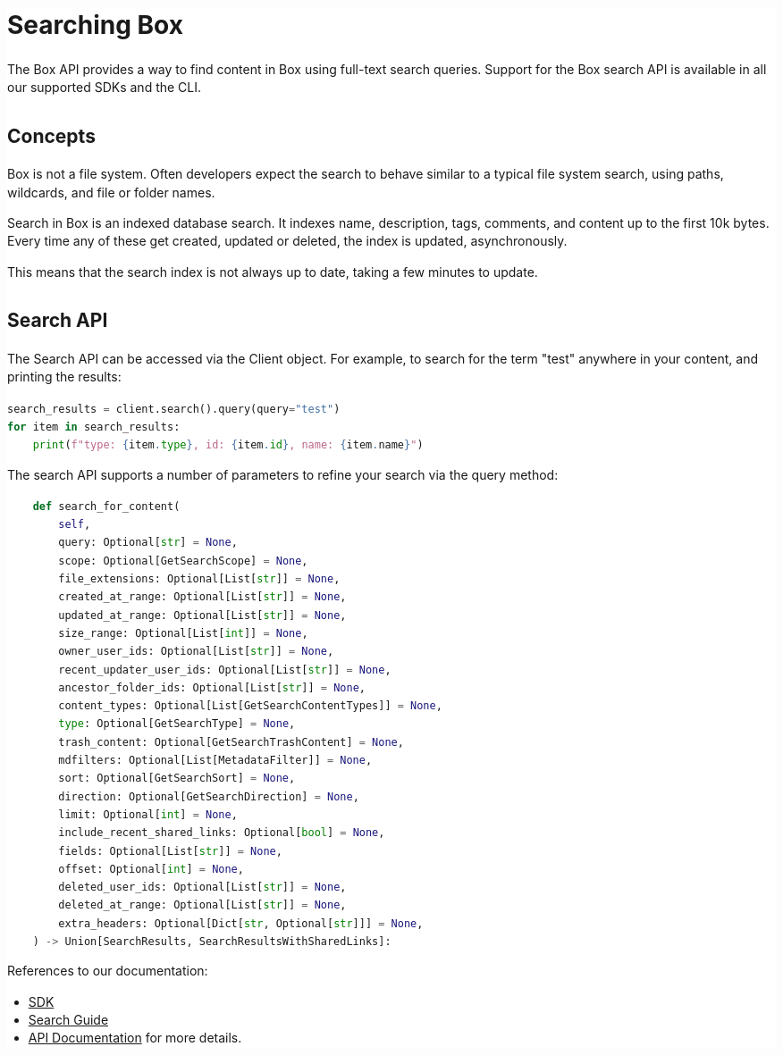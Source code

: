 # Searching Box
The Box API provides a way to find content in Box using full-text search queries. Support for the Box search API is available in all our supported SDKs and the CLI.
## Concepts
Box is not a file system.
Often developers expect the search to behave similar to a typical file system search, using paths, wildcards, and file or folder names.

Search in Box is an indexed database search.
It indexes name, description, tags, comments, and content up to the first 10k bytes.
Every time any of these get created, updated or deleted, the index is updated, asynchronously.

This means that the search index is not always up to date, taking a few minutes to update.
## Search API
The Search API can be accessed via the Client object.
For example, to search for the term "test" anywhere in your content, and printing the results:
```python
search_results = client.search().query(query="test")
for item in search_results:
    print(f"type: {item.type}, id: {item.id}, name: {item.name}")
```
The search API supports a number of parameters to refine your search via the query method:
```python
    def search_for_content(
        self,
        query: Optional[str] = None,
        scope: Optional[GetSearchScope] = None,
        file_extensions: Optional[List[str]] = None,
        created_at_range: Optional[List[str]] = None,
        updated_at_range: Optional[List[str]] = None,
        size_range: Optional[List[int]] = None,
        owner_user_ids: Optional[List[str]] = None,
        recent_updater_user_ids: Optional[List[str]] = None,
        ancestor_folder_ids: Optional[List[str]] = None,
        content_types: Optional[List[GetSearchContentTypes]] = None,
        type: Optional[GetSearchType] = None,
        trash_content: Optional[GetSearchTrashContent] = None,
        mdfilters: Optional[List[MetadataFilter]] = None,
        sort: Optional[GetSearchSort] = None,
        direction: Optional[GetSearchDirection] = None,
        limit: Optional[int] = None,
        include_recent_shared_links: Optional[bool] = None,
        fields: Optional[List[str]] = None,
        offset: Optional[int] = None,
        deleted_user_ids: Optional[List[str]] = None,
        deleted_at_range: Optional[List[str]] = None,
        extra_headers: Optional[Dict[str, Optional[str]]] = None,
    ) -> Union[SearchResults, SearchResultsWithSharedLinks]:
```
References to our documentation:
- [SDK](https://github.com/box/box-python-sdk-gen/blob/main/docs/search.md)
- [Search Guide](https://developer.box.com/reference/get-search/)
- [API Documentation](https://developer.box.com/reference/get-search/) for more details.
